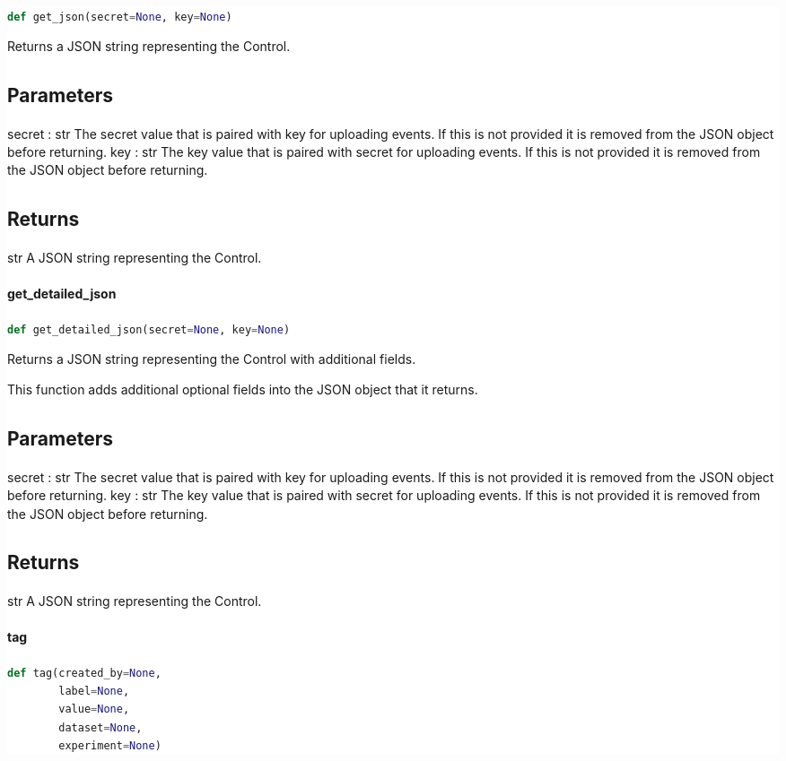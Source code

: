 ```python
def get_json(secret=None, key=None)
```

Returns a JSON string representing the Control.

Parameters
----------
secret : str
    The secret value that is paired with key for uploading events. If this is not provided
    it is removed from the JSON object before returning.
key : str
    The key value that is paired with secret for uploading events. If this is not provided
    it is removed from the JSON object before returning.

Returns
-------
str
    A JSON string representing the Control.

<a id="objects.objects.Control.get_detailed_json"></a>

#### get\_detailed\_json

```python
def get_detailed_json(secret=None, key=None)
```

Returns a JSON string representing the Control with additional fields.

This function adds additional optional fields into the JSON object that it returns.

Parameters
----------
secret : str
    The secret value that is paired with key for uploading events. If this is not provided
    it is removed from the JSON object before returning.
key : str
    The key value that is paired with secret for uploading events. If this is not provided
    it is removed from the JSON object before returning.

Returns
-------
str
    A JSON string representing the Control.

<a id="objects.objects.Control.tag"></a>

#### tag

```python
def tag(created_by=None,
        label=None,
        value=None,
        dataset=None,
        experiment=None)
```
